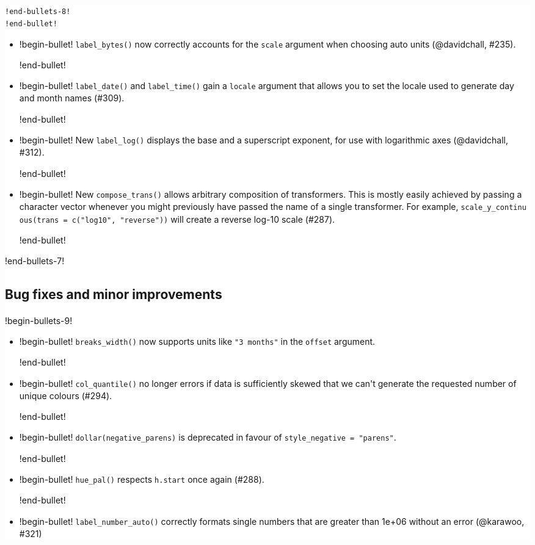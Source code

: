     !end-bullets-8!
    !end-bullet!
-   !begin-bullet!
    `label_bytes()` now correctly accounts for the `scale` argument when
    choosing auto units (@davidchall, #235).

    !end-bullet!
-   !begin-bullet!
    `label_date()` and `label_time()` gain a `locale` argument that
    allows you to set the locale used to generate day and month names
    (#309).

    !end-bullet!
-   !begin-bullet!
    New `label_log()` displays the base and a superscript exponent, for
    use with logarithmic axes (@davidchall, #312).

    !end-bullet!
-   !begin-bullet!
    New `compose_trans()` allows arbitrary composition of transformers.
    This is mostly easily achieved by passing a character vector
    whenever you might previously have passed the name of a single
    transformer. For example,
    `scale_y_continuous(trans = c("log10", "reverse"))` will create a
    reverse log-10 scale (#287).

    !end-bullet!

!end-bullets-7!

## Bug fixes and minor improvements

!begin-bullets-9!

-   !begin-bullet!
    `breaks_width()` now supports units like `"3 months"` in the
    `offset` argument.

    !end-bullet!
-   !begin-bullet!
    `col_quantile()` no longer errors if data is sufficiently skewed
    that we can't generate the requested number of unique colours
    (#294).

    !end-bullet!
-   !begin-bullet!
    `dollar(negative_parens)` is deprecated in favour of
    `style_negative = "parens"`.

    !end-bullet!
-   !begin-bullet!
    `hue_pal()` respects `h.start` once again (#288).

    !end-bullet!
-   !begin-bullet!
    `label_number_auto()` correctly formats single numbers that are
    greater than 1e+06 without an error (@karawoo, #321)
